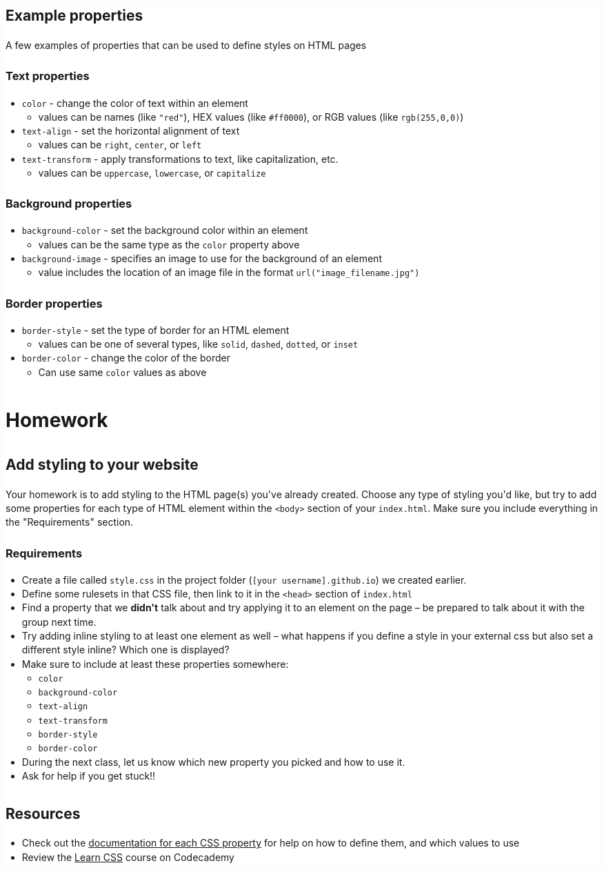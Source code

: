 ## Example properties
A few examples of properties that can be used to define styles on HTML pages
### Text properties
- `color` - change the color of text within an element
  - values can be names (like `"red"`), HEX values (like `#ff0000`), or RGB values (like `rgb(255,0,0)`)
- `text-align` - set the horizontal alignment of text
  - values can be `right`, `center`, or `left`
- `text-transform` - apply transformations to text, like capitalization, etc.
  - values can be `uppercase`, `lowercase`, or `capitalize`
### Background properties
- `background-color` - set the background color within an element
  - values can be the same type as the `color` property above
- `background-image` - specifies an image to use for the background of an element
  - value includes the location of an image file in the format `url("image_filename.jpg")`
### Border properties
- `border-style` - set the type of border for an HTML element
  - values can be one of several types, like `solid`, `dashed`, `dotted`, or `inset`
- `border-color` - change the color of the border
  - Can use same `color` values as above

# Homework

## Add styling to your website
Your homework is to add styling to the HTML page(s) you've already created. Choose any type of styling you'd like, but try to add some properties for each type of HTML element within the `<body>` section of your `index.html`. Make sure you include everything in the "Requirements" section.

### Requirements

- Create a file called `style.css` in the project folder (`[your username].github.io`) we created earlier.
- Define some rulesets in that CSS file, then link to it in the `<head>` section of `index.html`
- Find a property that we **didn't** talk about and try applying it to an element on the page – be prepared to talk about it with the group next time.
- Try adding inline styling to at least one element as well – what happens if you define a style in your external css but also set a different style inline? Which one is displayed? 
- Make sure to include at least these properties somewhere:
  - `color`
  - `background-color`
  - `text-align`
  - `text-transform`
  - `border-style`
  - `border-color`
- During the next class, let us know which new property you picked and how to use it.
- Ask for help if you get stuck!!

## Resources
- Check out the [documentation for each CSS property](https://www.w3schools.com/css/css_text.asp) for help on how to define them, and which values to use
- Review the [Learn CSS](https://www.codecademy.com/learn/learn-css) course on Codecademy